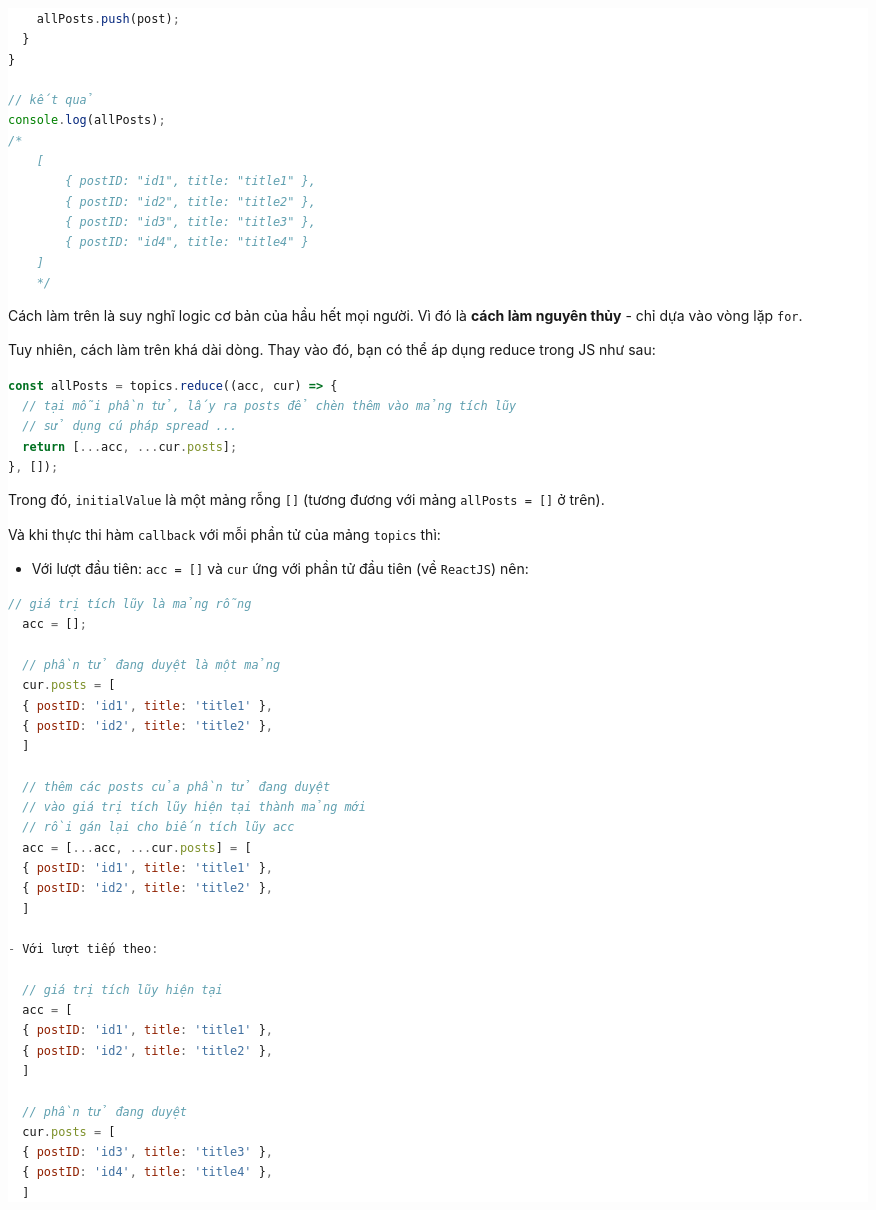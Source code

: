 ```js
    allPosts.push(post);
  }
}

// kết quả
console.log(allPosts);
/*
    [
        { postID: "id1", title: "title1" },
        { postID: "id2", title: "title2" },
        { postID: "id3", title: "title3" },
        { postID: "id4", title: "title4" }
    ]
    */
```

Cách làm trên là suy nghĩ logic cơ bản của hầu hết mọi người. Vì đó là **cách làm nguyên thủy** - chỉ dựa vào vòng lặp `for`.

Tuy nhiên, cách làm trên khá dài dòng. Thay vào đó, bạn có thể áp dụng reduce trong JS như sau:

```js
const allPosts = topics.reduce((acc, cur) => {
  // tại mỗi phần tử, lấy ra posts để chèn thêm vào mảng tích lũy
  // sử dụng cú pháp spread ...
  return [...acc, ...cur.posts];
}, []);
```

Trong đó, `initialValue` là một mảng rỗng `[]` (tương đương với mảng `allPosts = []` ở trên).

Và khi thực thi hàm `callback` với mỗi phần tử của mảng `topics` thì:

- Với lượt đầu tiên: `acc = []` và `cur` ứng với phần tử đầu tiên (về `ReactJS`) nên:

```js
// giá trị tích lũy là mảng rỗng
  acc = [];

  // phần tử đang duyệt là một mảng
  cur.posts = [
  { postID: 'id1', title: 'title1' },
  { postID: 'id2', title: 'title2' },
  ]

  // thêm các posts của phần tử đang duyệt
  // vào giá trị tích lũy hiện tại thành mảng mới
  // rồi gán lại cho biến tích lũy acc
  acc = [...acc, ...cur.posts] = [
  { postID: 'id1', title: 'title1' },
  { postID: 'id2', title: 'title2' },
  ]

- Với lượt tiếp theo:

  // giá trị tích lũy hiện tại
  acc = [
  { postID: 'id1', title: 'title1' },
  { postID: 'id2', title: 'title2' },
  ]

  // phần tử đang duyệt
  cur.posts = [
  { postID: 'id3', title: 'title3' },
  { postID: 'id4', title: 'title4' },
  ]

```